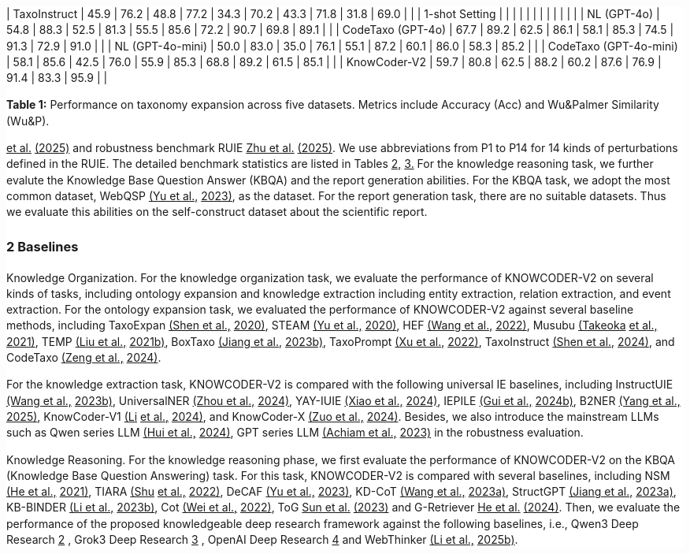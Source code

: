 | TaxoInstruct | 45.9 | 76.2 | 48.8 | 77.2 | 34.3 | 70.2 | 43.3 | 71.8 | 31.8 | 69.0 | |
| 1-shot Setting | | | | | | | | | | | |
| NL (GPT-4o) | 54.8 | 88.3 | 52.5 | 81.3 | 55.5 | 85.6 | 72.2 | 90.7 | 69.8 | 89.1 | |
| CodeTaxo (GPT-4o) | 67.7 | 89.2 | 62.5 | 86.1 | 58.1 | 85.3 | 74.5 | 91.3 | 72.9 | 91.0 | |
| NL (GPT-4o-mini) | 50.0 | 83.0 | 35.0 | 76.1 | 55.1 | 87.2 | 60.1 | 86.0 | 58.3 | 85.2 | |
| CodeTaxo (GPT-4o-mini) | 58.1 | 85.6 | 42.5 | 76.0 | 55.9 | 85.3 | 68.8 | 89.2 | 61.5 | 85.1 | |
| KnowCoder-V2 | 59.7 | 80.8 | 62.5 | 88.2 | 60.2 | 87.6 | 76.9 | 91.4 | 83.3 | 95.9 | |

**Table 1:** Performance on taxonomy expansion across five datasets. Metrics include Accuracy (Acc) and Wu&Palmer Similarity (Wu&P).

[et al.](#page-16-5) [\(2025\)](#page-16-5) and robustness benchmark RUIE [Zhu et al.](#page-19-4) [\(2025\)](#page-19-4). We use abbreviations from P1 to P14 for 14 kinds of perturbations defined in the RUIE. The detailed benchmark statistics are listed in Tables [2,](#page-11-0) [3.](#page-11-1) For the knowledge reasoning task, we further evalute the Knowledge Base Question Answer (KBQA) and the report generation abilities. For the KBQA task, we adopt the most common dataset, WebQSP [\(Yu et al.,](#page-18-5) [2023\)](#page-18-5), as the dataset. For the report generation task, there are no suitable datasets. Thus we evaluate this abilities on the self-construct dataset about the scientific report.

### 2 Baselines

Knowledge Organization. For the knowledge organization task, we evaluate the performance of KNOWCODER-V2 on several kinds of tasks, including ontology expansion and knowledge extraction including entity extraction, relation extraction, and event extraction. For the ontology expansion task, we evaluated the performance of KNOWCODER-V2 against several baseline methods, including TaxoExpan [\(Shen et al.,](#page-17-5) [2020\)](#page-17-5), STEAM [\(Yu et al.,](#page-18-6) [2020\)](#page-18-6), HEF [\(Wang et al.,](#page-18-7) [2022\)](#page-18-7), Musubu [\(Takeoka](#page-18-0) [et al.,](#page-18-0) [2021\)](#page-18-0), TEMP [\(Liu et al.,](#page-16-7) [2021b\)](#page-16-7), BoxTaxo [\(Jiang et al.,](#page-15-4) [2023b\)](#page-15-4), TaxoPrompt [\(Xu et al.,](#page-18-8) [2022\)](#page-18-8), TaxoInstruct [\(Shen et al.,](#page-17-1) [2024\)](#page-17-1), and CodeTaxo [\(Zeng et al.,](#page-19-1) [2024\)](#page-19-1).

For the knowledge extraction task, KNOWCODER-V2 is compared with the following universal IE baselines, including InstructUIE [\(Wang et al.,](#page-18-4) [2023b\)](#page-18-4), UniversalNER [\(Zhou et al.,](#page-19-6) [2024\)](#page-19-6), YAY-IUIE [\(Xiao et al.,](#page-18-9) [2024\)](#page-18-9), IEPILE [\(Gui et al.,](#page-14-11) [2024b\)](#page-14-11), B2NER [\(Yang et al.,](#page-18-10) [2025\)](#page-18-10), KnowCoder-V1 [\(Li](#page-16-2) [et al.,](#page-16-2) [2024\)](#page-16-2), and KnowCoder-X [\(Zuo et al.,](#page-19-2) [2024\)](#page-19-2). Besides, we also introduce the mainstream LLMs such as Qwen series LLM [\(Hui et al.,](#page-15-2) [2024\)](#page-15-2), GPT series LLM [\(Achiam et al.,](#page-14-12) [2023\)](#page-14-12) in the robustness evaluation.

Knowledge Reasoning. For the knowledge reasoning phase, we first evaluate the performance of KNOWCODER-V2 on the KBQA (Knowledge Base Question Answering) task. For this task, KNOWCODER-V2 is compared with several baselines, including NSM [\(He et al.,](#page-15-5) [2021\)](#page-15-5), TIARA [\(Shu](#page-17-6) [et al.,](#page-17-6) [2022\)](#page-17-6), DeCAF [\(Yu et al.,](#page-18-5) [2023\)](#page-18-5), KD-CoT [\(Wang et al.,](#page-18-11) [2023a\)](#page-18-11), StructGPT [\(Jiang et al.,](#page-15-6) [2023a\)](#page-15-6), KB-BINDER [\(Li et al.,](#page-16-8) [2023b\)](#page-16-8), Cot [\(Wei et al.,](#page-18-12) [2022\)](#page-18-12), ToG [Sun et al.](#page-18-13) [\(2023\)](#page-18-13) and G-Retriever [He et al.](#page-15-7) [\(2024\)](#page-15-7). Then, we evaluate the performance of the proposed knowledgeable deep research framework against the following baselines, i.e., Qwen3 Deep Research [2](#page-11-2) , Grok3 Deep Research [3](#page-11-3) , OpenAI Deep Research [4](#page-11-4) and WebThinker [\(Li et al.,](#page-16-0) [2025b\)](#page-16-0).
